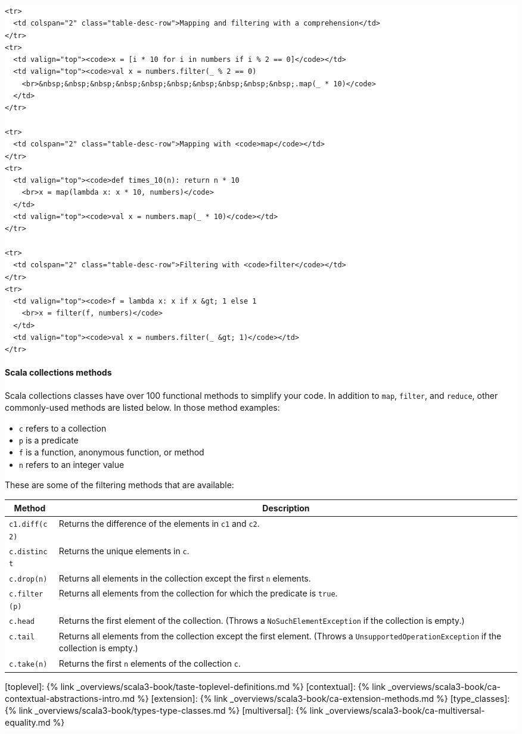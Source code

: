     <tr>
      <td colspan="2" class="table-desc-row">Mapping and filtering with a comprehension</td>
    </tr>
    <tr>
      <td valign="top"><code>x = [i * 10 for i in numbers if i % 2 == 0]</code></td>
      <td valign="top"><code>val x = numbers.filter(_ % 2 == 0)
        <br>&nbsp;&nbsp;&nbsp;&nbsp;&nbsp;&nbsp;&nbsp;&nbsp;&nbsp;&nbsp;.map(_ * 10)</code>
      </td>
    </tr>

    <tr>
      <td colspan="2" class="table-desc-row">Mapping with <code>map</code></td>
    </tr>
    <tr>
      <td valign="top"><code>def times_10(n): return n * 10
        <br>x = map(lambda x: x * 10, numbers)</code>
      </td>
      <td valign="top"><code>val x = numbers.map(_ * 10)</code></td>
    </tr>

    <tr>
      <td colspan="2" class="table-desc-row">Filtering with <code>filter</code></td>
    </tr>
    <tr>
      <td valign="top"><code>f = lambda x: x if x &gt; 1 else 1
        <br>x = filter(f, numbers)</code>
      </td>
      <td valign="top"><code>val x = numbers.filter(_ &gt; 1)</code></td>
    </tr>
  </tbody>
</table>


#### Scala collections methods

Scala collections classes have over 100 functional methods to simplify your code. In addition to `map`, `filter`, and `reduce`, other commonly-used methods are listed below. In those method examples:

- `c` refers to a collection
- `p` is a predicate
- `f` is a function, anonymous function, or method
- `n` refers to an integer value

These are some of the filtering methods that are available:

| Method         | Description   |
| -------------- | ------------- |
| `c1.diff(c2)`  | Returns the difference of the elements in `c1` and `c2`. |
| `c.distinct`   | Returns the unique elements in `c`. |
| `c.drop(n)`    | Returns all elements in the collection except the first `n` elements. |
| `c.filter(p)`  | Returns all elements from the collection for which the predicate is `true`. |
| `c.head`       | Returns the first element of the collection. (Throws a `NoSuchElementException` if the collection is empty.) |
| `c.tail`       | Returns all elements from the collection except the first element. (Throws a `UnsupportedOperationException` if the collection is empty.) |
| `c.take(n)`    | Returns the first `n` elements of the collection `c`. |


[toplevel]: {% link _overviews/scala3-book/taste-toplevel-definitions.md %}
[contextual]: {% link _overviews/scala3-book/ca-contextual-abstractions-intro.md %}
[extension]: {% link _overviews/scala3-book/ca-extension-methods.md %}
[type_classes]: {% link _overviews/scala3-book/types-type-classes.md %}
[multiversal]: {% link _overviews/scala3-book/ca-multiversal-equality.md %}